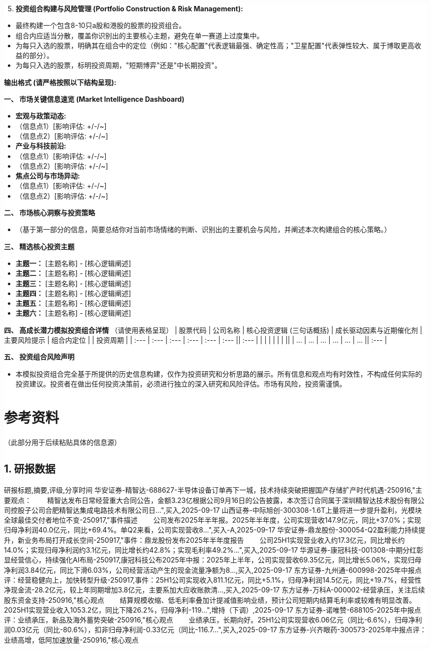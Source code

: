 5. **投资组合构建与风险管理 (Portfolio Construction & Risk Management):**
* 最终构建一个包含8-10只a股和港股的股票的投资组合。
* 组合内应适当分散，覆盖你识别出的主要核心主题，避免在单一赛道上过度集中。
* 为每只入选的股票，明确其在组合中的定位（例如："核心配置"代表逻辑最强、确定性高；"卫星配置"代表弹性较大、属于博取更高收益的部分）。
* 为每只入选的股票，标明投资周期，"短期博弈"还是"中长期投资"。

**输出格式 (请严格按照以下结构呈现):**

**一、 市场关键信息速览 (Market Intelligence Dashboard)**
* **宏观与政策动态:**
* （信息点1）[影响评估: +/-/~]
* （信息点2）[影响评估: +/-/~]
* **产业与科技前沿:**
* （信息点1）[影响评估: +/-/~]
* （信息点2）[影响评估: +/-/~]
* **焦点公司与市场异动:**
* （信息点1）[影响评估: +/-/~]
* （信息点2）[影响评估: +/-/~]

**二、 市场核心洞察与投资策略**
* （基于第一部分的信息，简要总结你对当前市场情绪的判断、识别出的主要机会与风险，并阐述本次构建组合的核心策略。）

**三、 精选核心投资主题**
* **主题一：** [主题名称] - [核心逻辑阐述]
* **主题二：** [主题名称] - [核心逻辑阐述]
* **主题三：** [主题名称] - [核心逻辑阐述]
* **主题四：** [主题名称] - [核心逻辑阐述]
* **主题五：** [主题名称] - [核心逻辑阐述]
* **主题六：** [主题名称] - [核心逻辑阐述]

**四、 高成长潜力模拟投资组合详情**
（请使用表格呈现）
| 股票代码 | 公司名称 | 核心投资逻辑 (三句话概括) | 成长驱动因素与近期催化剂 | 主要风险提示 | 组合内定位 | | 投资周期 |
| :--- | :--- | :--- | :--- | :--- | :--- || :--- |
| | | | | | ||
| ... | ... | ... | ... | ... | ... || :--- |

**五、 投资组合风险声明**
* 本模拟投资组合完全基于所提供的历史信息构建，仅作为投资研究和分析思路的展示。所有信息和观点均有时效性，不构成任何实际的投资建议。投资者在做出任何投资决策前，必须进行独立的深入研究和风险评估。市场有风险，投资需谨慎。

# 参考资料
（此部分用于后续粘贴具体的信息源）

## 1. 研报数据
研报标题,摘要,评级,分享时间
华安证券-精智达-688627-半导体设备订单再下一城，技术持续突破把握国产存储扩产时代机遇-250916,"主要观点：
　　精智达发布日常经营重大合同公告，金额3.23亿根据公司9月16日的公告披露，本次签订合同属于深圳精智达技术股份有限公司控股子公司合肥精智达集成电路技术有限公司日...",买入,2025-09-17
山西证券-中际旭创-300308-1.6T上量将进一步提升盈利，光模块全球最佳交付者地位不变-250917,"事件描述
　　公司发布2025年半年报。2025年半年度，公司实现营收147.9亿元，同比+37.0%；实现归母净利润40.0亿元，同比+69.4%。单Q2来看，公司实现营收8...",买入-A,2025-09-17
华安证券-鼎龙股份-300054-Q2盈利能力持续提升，新业务布局打开成长空间-250917,"事件：鼎龙股份发布2025年半年度报告
　　公司25H1实现营业收入约17.3亿元，同比增长约14.0%；实现归母净利润约3.1亿元，同比增长约42.8%；实现毛利率49.2%...",买入,2025-09-17
华源证券-康冠科技-001308-中期分红彰显经营信心，持续强化AI布局-250917,康冠科技公布2025年中报：2025年上半年，公司实现营收69.35亿元，同比增长5.06%，实现归母净利润3.84亿元，同比下滑6.03%，公司经营活动产生的现金流量净额为8...,买入,2025-09-17
东方证券-九州通-600998-2025年中报点评：经营稳健向上，加快转型升级-250917,事件：25H1公司实现收入811.1亿元，同比+5.1%，归母净利润14.5亿元，同比+19.7%，经营性净现金流-28.2亿元，较上年同期增加3.8亿元，主要系加大应收账款清...,买入,2025-09-17
东方证券-万科A-000002-经营承压，关注后续股东资金支持-250916,"核心观点
　　结算规模收缩、低毛利率叠加计提减值影响业绩，预计公司短期内结算毛利率或较难有明显改善。2025H1实现营业收入1053.2亿，同比下降26.2%，归母净利-119...",增持（下调）,2025-09-17
东方证券-诺唯赞-688105-2025年中报点评：业绩承压，新品及海外蓄势突破-250916,"核心观点
　　业绩承压，长期向好。25H1公司实现营收6.06亿元（同比-6.6%），归母净利润0.03亿元（同比-80.6%），扣非归母净利润-0.33亿元（同比-116.7...",买入,2025-09-17
东方证券-兴齐眼药-300573-2025年中报点评：业绩高增，低阿加速放量-250916,"核心观点